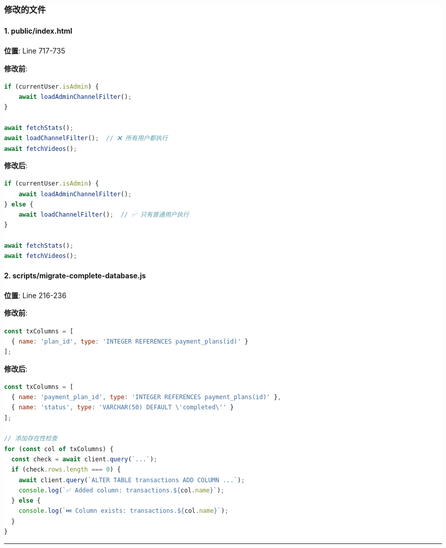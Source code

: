 ### 修改的文件

#### 1. public/index.html
**位置**: Line 717-735

**修改前**:
```javascript
if (currentUser.isAdmin) {
    await loadAdminChannelFilter();
}

await fetchStats();
await loadChannelFilter();  // ❌ 所有用户都执行
await fetchVideos();
```

**修改后**:
```javascript
if (currentUser.isAdmin) {
    await loadAdminChannelFilter();
} else {
    await loadChannelFilter();  // ✅ 只有普通用户执行
}

await fetchStats();
await fetchVideos();
```

#### 2. scripts/migrate-complete-database.js
**位置**: Line 216-236

**修改前**:
```javascript
const txColumns = [
  { name: 'plan_id', type: 'INTEGER REFERENCES payment_plans(id)' }
];
```

**修改后**:
```javascript
const txColumns = [
  { name: 'payment_plan_id', type: 'INTEGER REFERENCES payment_plans(id)' },
  { name: 'status', type: 'VARCHAR(50) DEFAULT \'completed\'' }
];

// 添加存在性检查
for (const col of txColumns) {
  const check = await client.query(`...`);
  if (check.rows.length === 0) {
    await client.query(`ALTER TABLE transactions ADD COLUMN ...`);
    console.log(`✅ Added column: transactions.${col.name}`);
  } else {
    console.log(`⏭️ Column exists: transactions.${col.name}`);
  }
}
```

---